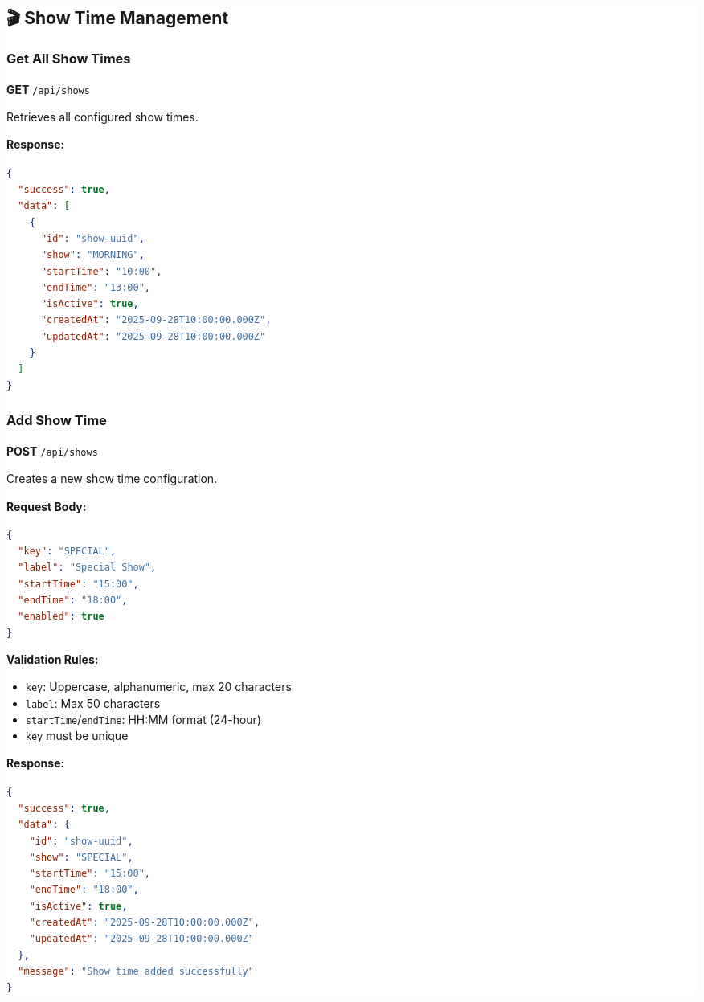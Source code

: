 
## 🎬 Show Time Management

### Get All Show Times
**GET** `/api/shows`

Retrieves all configured show times.

**Response:**
```json
{
  "success": true,
  "data": [
    {
      "id": "show-uuid",
      "show": "MORNING",
      "startTime": "10:00",
      "endTime": "13:00",
      "isActive": true,
      "createdAt": "2025-09-28T10:00:00.000Z",
      "updatedAt": "2025-09-28T10:00:00.000Z"
    }
  ]
}
```

### Add Show Time
**POST** `/api/shows`

Creates a new show time configuration.

**Request Body:**
```json
{
  "key": "SPECIAL",
  "label": "Special Show",
  "startTime": "15:00",
  "endTime": "18:00",
  "enabled": true
}
```

**Validation Rules:**
- `key`: Uppercase, alphanumeric, max 20 characters
- `label`: Max 50 characters
- `startTime`/`endTime`: HH:MM format (24-hour)
- `key` must be unique

**Response:**
```json
{
  "success": true,
  "data": {
    "id": "show-uuid",
    "show": "SPECIAL",
    "startTime": "15:00",
    "endTime": "18:00",
    "isActive": true,
    "createdAt": "2025-09-28T10:00:00.000Z",
    "updatedAt": "2025-09-28T10:00:00.000Z"
  },
  "message": "Show time added successfully"
}
```
